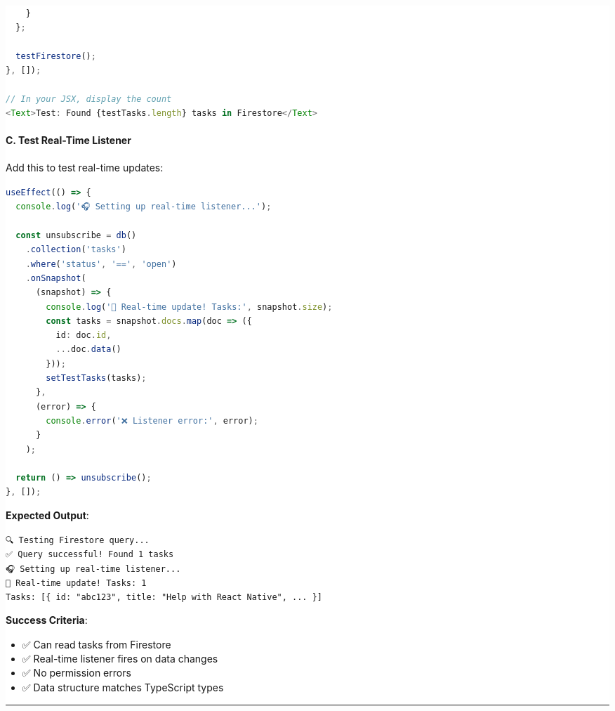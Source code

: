 ```typescript
    }
  };
  
  testFirestore();
}, []);

// In your JSX, display the count
<Text>Test: Found {testTasks.length} tasks in Firestore</Text>
```

#### C. Test Real-Time Listener
Add this to test real-time updates:

```typescript
useEffect(() => {
  console.log('🎧 Setting up real-time listener...');
  
  const unsubscribe = db()
    .collection('tasks')
    .where('status', '==', 'open')
    .onSnapshot(
      (snapshot) => {
        console.log('🔄 Real-time update! Tasks:', snapshot.size);
        const tasks = snapshot.docs.map(doc => ({
          id: doc.id,
          ...doc.data()
        }));
        setTestTasks(tasks);
      },
      (error) => {
        console.error('❌ Listener error:', error);
      }
    );
  
  return () => unsubscribe();
}, []);
```

**Expected Output**:
```
🔍 Testing Firestore query...
✅ Query successful! Found 1 tasks
🎧 Setting up real-time listener...
🔄 Real-time update! Tasks: 1
Tasks: [{ id: "abc123", title: "Help with React Native", ... }]
```

**Success Criteria**:
- ✅ Can read tasks from Firestore
- ✅ Real-time listener fires on data changes
- ✅ No permission errors
- ✅ Data structure matches TypeScript types

---